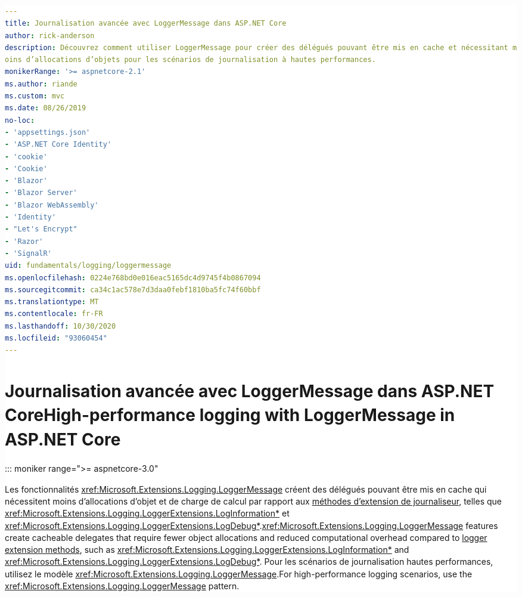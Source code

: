 ```yaml
---
title: Journalisation avancée avec LoggerMessage dans ASP.NET Core
author: rick-anderson
description: Découvrez comment utiliser LoggerMessage pour créer des délégués pouvant être mis en cache et nécessitant moins d’allocations d’objets pour les scénarios de journalisation à hautes performances.
monikerRange: '>= aspnetcore-2.1'
ms.author: riande
ms.custom: mvc
ms.date: 08/26/2019
no-loc:
- 'appsettings.json'
- 'ASP.NET Core Identity'
- 'cookie'
- 'Cookie'
- 'Blazor'
- 'Blazor Server'
- 'Blazor WebAssembly'
- 'Identity'
- "Let's Encrypt"
- 'Razor'
- 'SignalR'
uid: fundamentals/logging/loggermessage
ms.openlocfilehash: 0224e768bd0e016eac5165dc4d9745f4b0867094
ms.sourcegitcommit: ca34c1ac578e7d3daa0febf1810ba5fc74f60bbf
ms.translationtype: MT
ms.contentlocale: fr-FR
ms.lasthandoff: 10/30/2020
ms.locfileid: "93060454"
---
```

# <a name="high-performance-logging-with-loggermessage-in-aspnet-core"></a><span data-ttu-id="738f1-103">Journalisation avancée avec LoggerMessage dans ASP.NET Core</span><span class="sxs-lookup"><span data-stu-id="738f1-103">High-performance logging with LoggerMessage in ASP.NET Core</span></span>

::: moniker range=">= aspnetcore-3.0"

<span data-ttu-id="738f1-104">Les fonctionnalités <xref:Microsoft.Extensions.Logging.LoggerMessage> créent des délégués pouvant être mis en cache qui nécessitent moins d’allocations d’objet et de charge de calcul par rapport aux [méthodes d’extension de journaliseur](xref:Microsoft.Extensions.Logging.LoggerExtensions), telles que <xref:Microsoft.Extensions.Logging.LoggerExtensions.LogInformation*> et <xref:Microsoft.Extensions.Logging.LoggerExtensions.LogDebug*>.</span><span class="sxs-lookup"><span data-stu-id="738f1-104"><xref:Microsoft.Extensions.Logging.LoggerMessage> features create cacheable delegates that require fewer object allocations and reduced computational overhead compared to [logger extension methods](xref:Microsoft.Extensions.Logging.LoggerExtensions), such as <xref:Microsoft.Extensions.Logging.LoggerExtensions.LogInformation*> and <xref:Microsoft.Extensions.Logging.LoggerExtensions.LogDebug*>.</span></span> <span data-ttu-id="738f1-105">Pour les scénarios de journalisation hautes performances, utilisez le modèle <xref:Microsoft.Extensions.Logging.LoggerMessage>.</span><span class="sxs-lookup"><span data-stu-id="738f1-105">For high-performance logging scenarios, use the <xref:Microsoft.Extensions.Logging.LoggerMessage> pattern.</span></span>
